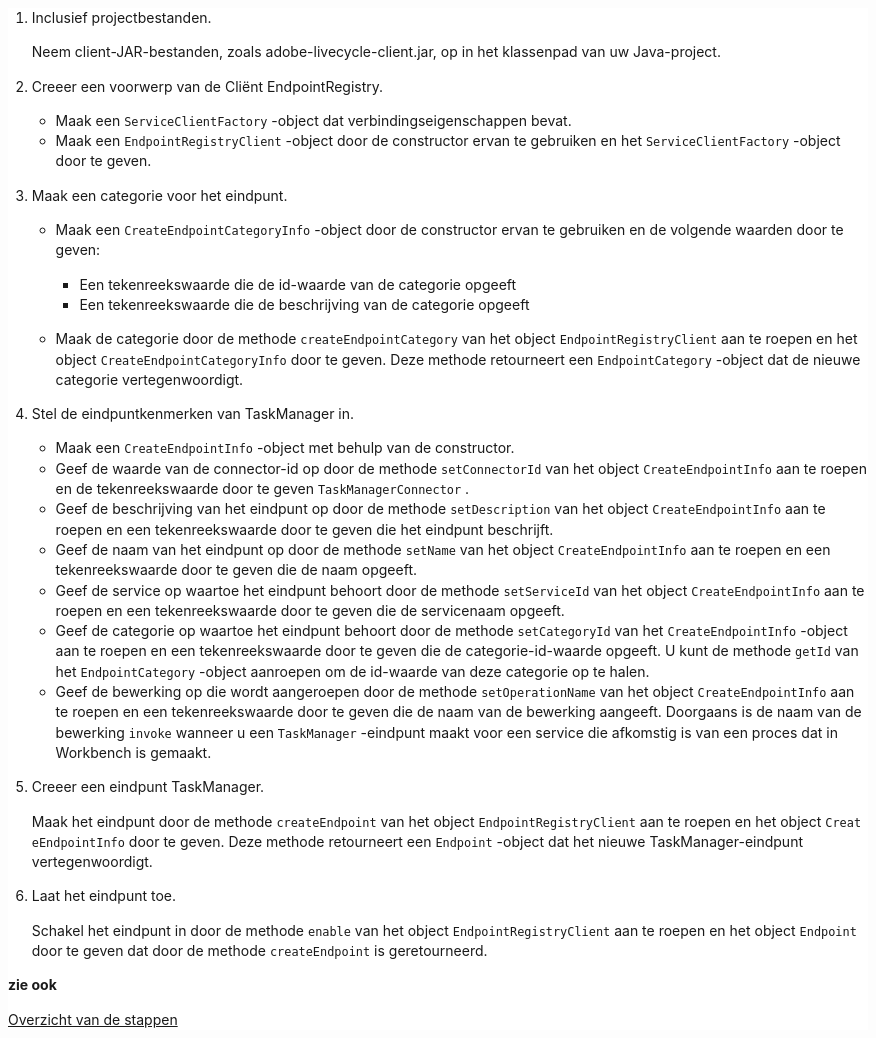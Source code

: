 1. Inclusief projectbestanden.

   Neem client-JAR-bestanden, zoals adobe-livecycle-client.jar, op in het klassenpad van uw Java-project.

1. Creeer een voorwerp van de Cliënt EndpointRegistry.

   * Maak een `ServiceClientFactory` -object dat verbindingseigenschappen bevat.
   * Maak een `EndpointRegistryClient` -object door de constructor ervan te gebruiken en het `ServiceClientFactory` -object door te geven.

1. Maak een categorie voor het eindpunt.

   * Maak een `CreateEndpointCategoryInfo` -object door de constructor ervan te gebruiken en de volgende waarden door te geven:

      * Een tekenreekswaarde die de id-waarde van de categorie opgeeft
      * Een tekenreekswaarde die de beschrijving van de categorie opgeeft

   * Maak de categorie door de methode `createEndpointCategory` van het object `EndpointRegistryClient` aan te roepen en het object `CreateEndpointCategoryInfo` door te geven. Deze methode retourneert een `EndpointCategory` -object dat de nieuwe categorie vertegenwoordigt.

1. Stel de eindpuntkenmerken van TaskManager in.

   * Maak een `CreateEndpointInfo` -object met behulp van de constructor.
   * Geef de waarde van de connector-id op door de methode `setConnectorId` van het object `CreateEndpointInfo` aan te roepen en de tekenreekswaarde door te geven `TaskManagerConnector` .
   * Geef de beschrijving van het eindpunt op door de methode `setDescription` van het object `CreateEndpointInfo` aan te roepen en een tekenreekswaarde door te geven die het eindpunt beschrijft.
   * Geef de naam van het eindpunt op door de methode `setName` van het object `CreateEndpointInfo` aan te roepen en een tekenreekswaarde door te geven die de naam opgeeft.
   * Geef de service op waartoe het eindpunt behoort door de methode `setServiceId` van het object `CreateEndpointInfo` aan te roepen en een tekenreekswaarde door te geven die de servicenaam opgeeft.
   * Geef de categorie op waartoe het eindpunt behoort door de methode `setCategoryId` van het `CreateEndpointInfo` -object aan te roepen en een tekenreekswaarde door te geven die de categorie-id-waarde opgeeft. U kunt de methode `getId` van het `EndpointCategory` -object aanroepen om de id-waarde van deze categorie op te halen.
   * Geef de bewerking op die wordt aangeroepen door de methode `setOperationName` van het object `CreateEndpointInfo` aan te roepen en een tekenreekswaarde door te geven die de naam van de bewerking aangeeft. Doorgaans is de naam van de bewerking `invoke` wanneer u een `TaskManager` -eindpunt maakt voor een service die afkomstig is van een proces dat in Workbench is gemaakt.

1. Creeer een eindpunt TaskManager.

   Maak het eindpunt door de methode `createEndpoint` van het object `EndpointRegistryClient` aan te roepen en het object `CreateEndpointInfo` door te geven. Deze methode retourneert een `Endpoint` -object dat het nieuwe TaskManager-eindpunt vertegenwoordigt.

1. Laat het eindpunt toe.

   Schakel het eindpunt in door de methode `enable` van het object `EndpointRegistryClient` aan te roepen en het object `Endpoint` door te geven dat door de methode `createEndpoint` is geretourneerd.

**zie ook**

[Overzicht van de stappen](programmatically-endpoints.md#summary-of-steps)
